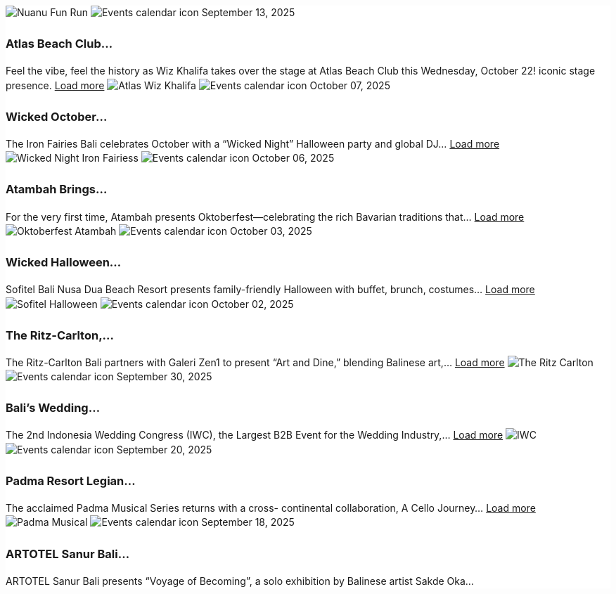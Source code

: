 ![Nuanu Fun Run](https://whatsnewindonesia.com/sites/default/files/2025-09/Nuanu_Fun_Run_card.webp)
![Events calendar icon](https://whatsnewindonesia.com/themes/mvsoft_theme/img/RTM_calendar.svg) September 13, 2025
### Atlas Beach Club…
Feel the vibe, feel the history as Wiz Khalifa takes over the stage at Atlas Beach Club this Wednesday, October 22! iconic stage presence. 
[Load more](https://whatsnewindonesia.com/bali/event/atlas-beach-club-bali-presents-wiz-khalifa)
![Atlas Wiz Khalifa](https://whatsnewindonesia.com/sites/default/files/2025-09/Atlas_Wiz_Khalifa_card.webp)
![Events calendar icon](https://whatsnewindonesia.com/themes/mvsoft_theme/img/RTM_calendar.svg) October 07, 2025
### Wicked October…
The Iron Fairies Bali celebrates October with a “Wicked Night” Halloween party and global DJ… 
[Load more](https://whatsnewindonesia.com/bali/event/wicked-october-nights-iron-fairies-bali)
![Wicked Night Iron Fairiess](https://whatsnewindonesia.com/sites/default/files/2025-10/WICKEDNIGHT_IronFairies_card.webp)
![Events calendar icon](https://whatsnewindonesia.com/themes/mvsoft_theme/img/RTM_calendar.svg) October 06, 2025
### Atambah Brings…
For the very first time, Atambah presents Oktoberfest—celebrating the rich Bavarian traditions that… 
[Load more](https://whatsnewindonesia.com/bali/event/atambah-brings-oktoberfest-bali-first-time)
![Oktoberfest Atambah](https://whatsnewindonesia.com/sites/default/files/2025-10/Oktoberfest-Atambah-card.webp)
![Events calendar icon](https://whatsnewindonesia.com/themes/mvsoft_theme/img/RTM_calendar.svg) October 03, 2025
### Wicked Halloween…
Sofitel Bali Nusa Dua Beach Resort presents family-friendly Halloween with buffet, brunch, costumes… 
[Load more](https://whatsnewindonesia.com/bali/event/wicked-halloween-festivities-sofitel-bali-nusa-dua-beach-resort)
![Sofitel Halloween](https://whatsnewindonesia.com/sites/default/files/2025-10/Sofitel_Halloween_card.webp)
![Events calendar icon](https://whatsnewindonesia.com/themes/mvsoft_theme/img/RTM_calendar.svg) October 02, 2025
### The Ritz-Carlton,…
The Ritz-Carlton Bali partners with Galeri Zen1 to present “Art and Dine,” blending Balinese art,… 
[Load more](https://whatsnewindonesia.com/bali/event/ritz-carlton-honors-balinese-through-flavours-and-creativity)
![The Ritz Carlton](https://whatsnewindonesia.com/sites/default/files/2025-10/The_Ritz_Carlton_card%20%281%29.webp)
![Events calendar icon](https://whatsnewindonesia.com/themes/mvsoft_theme/img/RTM_calendar.svg) September 30, 2025
### Bali’s Wedding…
The 2nd Indonesia Wedding Congress (IWC), the Largest B2B Event for the Wedding Industry,… 
[Load more](https://whatsnewindonesia.com/bali/event/balis-wedding-industry-iwc-2025-westin-resort-nusa-dua)
![IWC](https://whatsnewindonesia.com/sites/default/files/2025-09/IWC_card%20%281%29.webp)
![Events calendar icon](https://whatsnewindonesia.com/themes/mvsoft_theme/img/RTM_calendar.svg) September 20, 2025
### Padma Resort Legian…
The acclaimed Padma Musical Series returns with a cross- continental collaboration, A Cello Journey… 
[Load more](https://whatsnewindonesia.com/bali/event/padma-resort-legian-presents-cello-journey-vienna-bali)
![Padma Musical ](https://whatsnewindonesia.com/sites/default/files/2025-09/Padma_Musical_card%20%281%29.webp)
![Events calendar icon](https://whatsnewindonesia.com/themes/mvsoft_theme/img/RTM_calendar.svg) September 18, 2025
### ARTOTEL Sanur Bali…
ARTOTEL Sanur Bali presents “Voyage of Becoming”, a solo exhibition by Balinese artist Sakde Oka… 